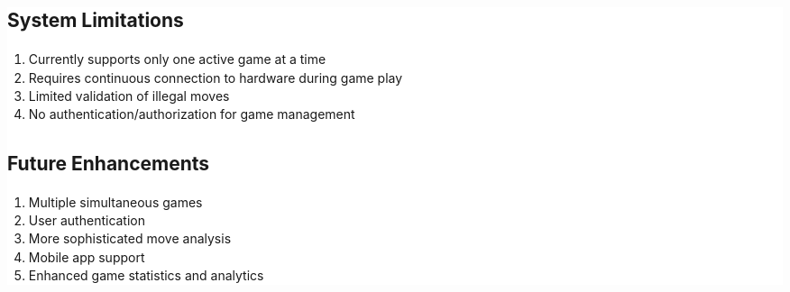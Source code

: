 ## System Limitations

1. Currently supports only one active game at a time
2. Requires continuous connection to hardware during game play
3. Limited validation of illegal moves
4. No authentication/authorization for game management

## Future Enhancements

1. Multiple simultaneous games
2. User authentication
3. More sophisticated move analysis
4. Mobile app support
5. Enhanced game statistics and analytics 